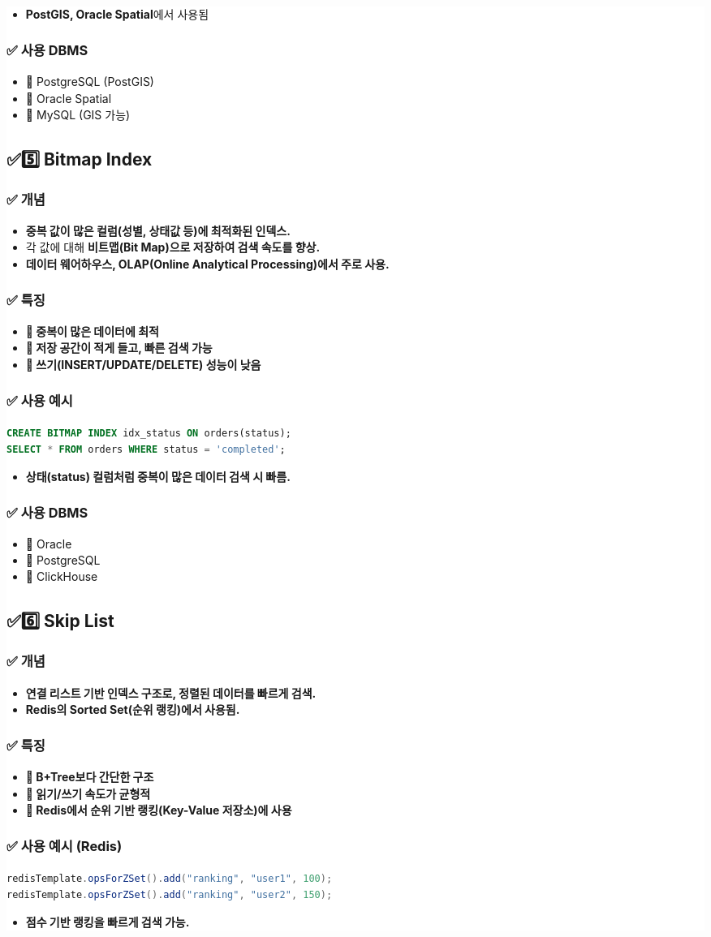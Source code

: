 - **PostGIS, Oracle Spatial**에서 사용됨

### ✅ 사용 DBMS
- 📌 PostgreSQL (PostGIS)
- 📌 Oracle Spatial
- 📌 MySQL (GIS 가능)

## ✅5️⃣ Bitmap Index
### ✅ 개념
- **중복 값이 많은 컬럼(성별, 상태값 등)에 최적화된 인덱스.**
- 각 값에 대해 **비트맵(Bit Map)으로 저장하여 검색 속도를 향상.**
- **데이터 웨어하우스, OLAP(Online Analytical Processing)에서 주로 사용.**

### ✅ 특징
- **📌 중복이 많은 데이터에 최적**
- **📌 저장 공간이 적게 들고, 빠른 검색 가능**
- **📌 쓰기(INSERT/UPDATE/DELETE) 성능이 낮음**

### ✅ 사용 예시
```sql
CREATE BITMAP INDEX idx_status ON orders(status);
SELECT * FROM orders WHERE status = 'completed';
```

- **상태(status) 컬럼처럼 중복이 많은 데이터 검색 시 빠름.**

### ✅ 사용 DBMS
- 📌 Oracle
- 📌 PostgreSQL
- 📌 ClickHouse

## ✅6️⃣ Skip List
### ✅ 개념
- **연결 리스트 기반 인덱스 구조로, 정렬된 데이터를 빠르게 검색.**
- **Redis의 Sorted Set(순위 랭킹)에서 사용됨.**

### ✅ 특징
- **📌 B+Tree보다 간단한 구조**
- **📌 읽기/쓰기 속도가 균형적**
- **📌 Redis에서 순위 기반 랭킹(Key-Value 저장소)에 사용**

### ✅ 사용 예시 (Redis)
```java
redisTemplate.opsForZSet().add("ranking", "user1", 100);
redisTemplate.opsForZSet().add("ranking", "user2", 150);
```

- **점수 기반 랭킹을 빠르게 검색 가능.**
